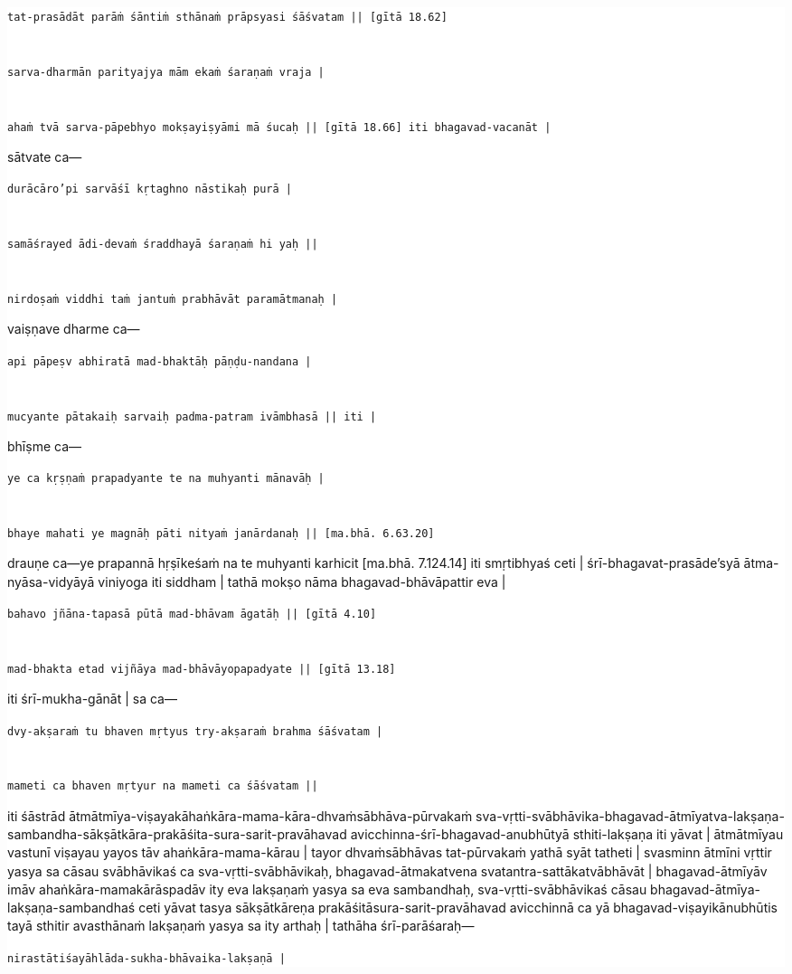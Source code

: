     tat-prasādāt parāṁ śāntiṁ sthānaṁ prāpsyasi śāśvatam || [gītā 18.62]


    sarva-dharmān parityajya mām ekaṁ śaraṇaṁ vraja |


    ahaṁ tvā sarva-pāpebhyo mokṣayiṣyāmi mā śucaḥ || [gītā 18.66] iti bhagavad-vacanāt |

sātvate ca—


    durācāro’pi sarvāśī kṛtaghno nāstikaḥ purā |


    samāśrayed ādi-devaṁ śraddhayā śaraṇaṁ hi yaḥ ||


    nirdoṣaṁ viddhi taṁ jantuṁ prabhāvāt paramātmanaḥ |

vaiṣṇave dharme ca—


    api pāpeṣv abhiratā mad-bhaktāḥ pāṇḍu-nandana |


    mucyante pātakaiḥ sarvaiḥ padma-patram ivāmbhasā || iti |

bhīṣme ca—


    ye ca kṛṣṇaṁ prapadyante te na muhyanti mānavāḥ |


    bhaye mahati ye magnāḥ pāti nityaṁ janārdanaḥ || [ma.bhā. 6.63.20]

drauṇe ca—ye prapannā hṛṣīkeśaṁ na te muhyanti karhicit [ma.bhā. 7.124.14] iti smṛtibhyaś ceti | śrī-bhagavat-prasāde’syā ātma-nyāsa-vidyāyā viniyoga iti siddham | tathā mokṣo nāma bhagavad-bhāvāpattir eva |


    bahavo jñāna-tapasā pūtā mad-bhāvam āgatāḥ || [gītā 4.10]


    mad-bhakta etad vijñāya mad-bhāvāyopapadyate || [gītā 13.18]

iti śrī-mukha-gānāt | sa ca—


    dvy-akṣaraṁ tu bhaven mṛtyus try-akṣaraṁ brahma śāśvatam |


    mameti ca bhaven mṛtyur na mameti ca śāśvatam || 

iti śāstrād ātmātmīya-viṣayakāhaṅkāra-mama-kāra-dhvaṁsābhāva-pūrvakaṁ sva-vṛtti-svābhāvika-bhagavad-ātmīyatva-lakṣaṇa-sambandha-sākṣātkāra-prakāśita-sura-sarit-pravāhavad avicchinna-śrī-bhagavad-anubhūtyā sthiti-lakṣaṇa iti yāvat | ātmātmīyau vastunī viṣayau yayos tāv ahaṅkāra-mama-kārau | tayor dhvaṁsābhāvas tat-pūrvakaṁ yathā syāt tatheti | svasminn ātmīni vṛttir yasya sa cāsau svābhāvikaś ca sva-vṛtti-svābhāvikaḥ, bhagavad-ātmakatvena svatantra-sattākatvābhāvāt | bhagavad-ātmīyāv imāv ahaṅkāra-mamakārāspadāv ity eva lakṣaṇaṁ yasya sa eva sambandhaḥ, sva-vṛtti-svābhāvikaś cāsau bhagavad-ātmīya-lakṣaṇa-sambandhaś ceti yāvat tasya sākṣātkāreṇa prakāśitāsura-sarit-pravāhavad avicchinnā ca yā bhagavad-viṣayikānubhūtis tayā sthitir avasthānaṁ lakṣaṇaṁ yasya sa ity arthaḥ | tathāha śrī-parāśaraḥ—


    nirastātiśayāhlāda-sukha-bhāvaika-lakṣaṇā |

